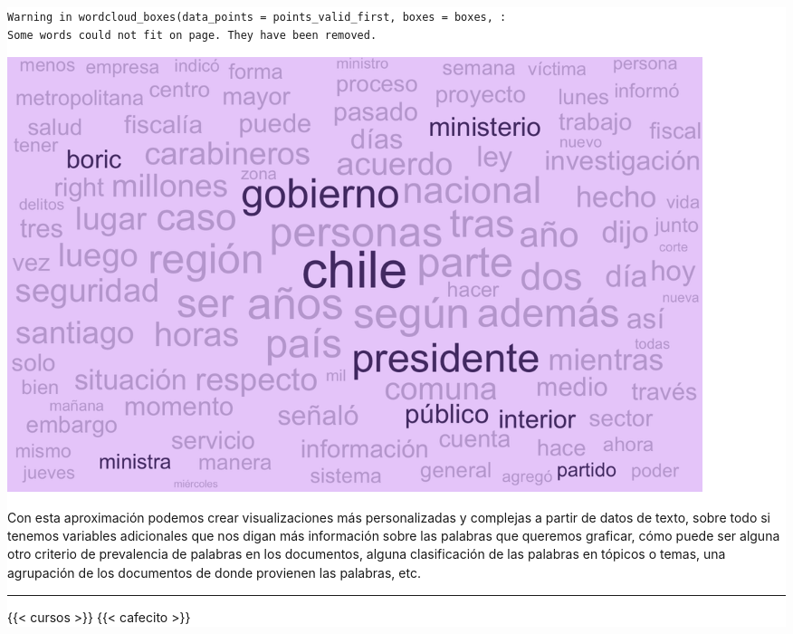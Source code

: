     Warning in wordcloud_boxes(data_points = points_valid_first, boxes = boxes, :
    Some words could not fit on page. They have been removed.

<img src="index.markdown_strict_files/figure-markdown_strict/unnamed-chunk-14-1.png" width="768" />

Con esta aproximación podemos crear visualizaciones más personalizadas y complejas a partir de datos de texto, sobre todo si tenemos variables adicionales que nos digan más información sobre las palabras que queremos graficar, cómo puede ser alguna otro criterio de prevalencia de palabras en los documentos, alguna clasificación de las palabras en tópicos o temas, una agrupación de los documentos de donde provienen las palabras, etc.

------------------------------------------------------------------------

{{< cursos >}}
{{< cafecito >}}

[^1]: La limpieza del texto es un paso clave en este tipo de análisis, que para simplificar esta guía, omitiremos. Es muy importante procesar los textos para poder eliminar palabras vacías, palabras mal escritas, remover símbolos, remover palabras irrelevantes, e incluso lematizar palabras para agrupar diferentes conjugaciones de una misma palabra en una sola.
